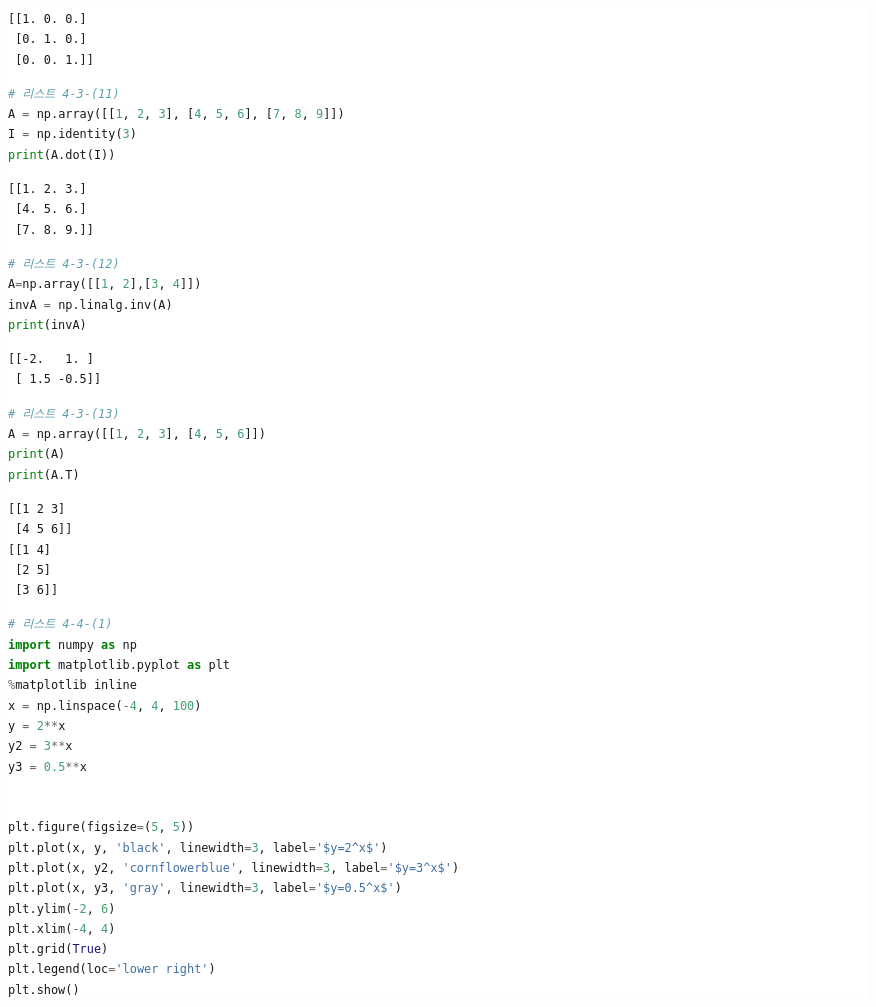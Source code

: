     [[1. 0. 0.]
     [0. 1. 0.]
     [0. 0. 1.]]



```python
# 리스트 4-3-(11)
A = np.array([[1, 2, 3], [4, 5, 6], [7, 8, 9]])
I = np.identity(3)
print(A.dot(I))

```

    [[1. 2. 3.]
     [4. 5. 6.]
     [7. 8. 9.]]



```python
# 리스트 4-3-(12)
A=np.array([[1, 2],[3, 4]])
invA = np.linalg.inv(A)
print(invA)

```

    [[-2.   1. ]
     [ 1.5 -0.5]]



```python
# 리스트 4-3-(13)
A = np.array([[1, 2, 3], [4, 5, 6]])
print(A)
print(A.T)

```

    [[1 2 3]
     [4 5 6]]
    [[1 4]
     [2 5]
     [3 6]]



```python
# 리스트 4-4-(1)
import numpy as np
import matplotlib.pyplot as plt
%matplotlib inline
x = np.linspace(-4, 4, 100)
y = 2**x
y2 = 3**x
y3 = 0.5**x


plt.figure(figsize=(5, 5))
plt.plot(x, y, 'black', linewidth=3, label='$y=2^x$')
plt.plot(x, y2, 'cornflowerblue', linewidth=3, label='$y=3^x$')
plt.plot(x, y3, 'gray', linewidth=3, label='$y=0.5^x$')
plt.ylim(-2, 6)
plt.xlim(-4, 4)
plt.grid(True)
plt.legend(loc='lower right')
plt.show()

```
